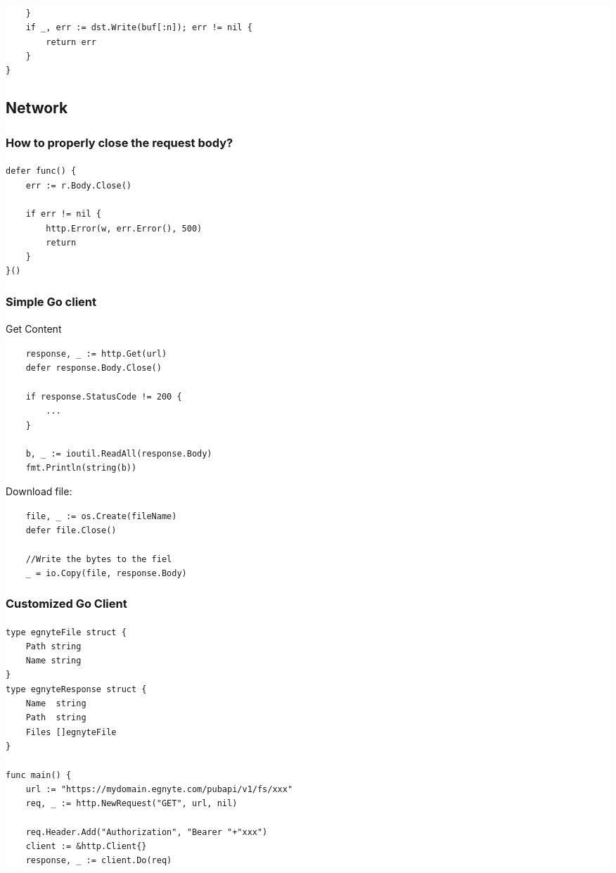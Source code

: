 ```
    }
    if _, err := dst.Write(buf[:n]); err != nil {
        return err
    }
}
```

## Network

### How to properly close the request body?
```
defer func() {
    err := r.Body.Close()

    if err != nil {
        http.Error(w, err.Error(), 500)
        return
    }
}()
```

### Simple Go client
Get Content
```
    response, _ := http.Get(url)
	defer response.Body.Close()

	if response.StatusCode != 200 {
		...
	}

	b, _ := ioutil.ReadAll(response.Body)
	fmt.Println(string(b))
```

Download file:
```	
	file, _ := os.Create(fileName)
	defer file.Close()

	//Write the bytes to the fiel
	_ = io.Copy(file, response.Body)
```

### Customized Go Client
```
type egnyteFile struct {
	Path string
	Name string
}
type egnyteResponse struct {
	Name  string
	Path  string
	Files []egnyteFile
}

func main() {
	url := "https://mydomain.egnyte.com/pubapi/v1/fs/xxx"
	req, _ := http.NewRequest("GET", url, nil)

	req.Header.Add("Authorization", "Bearer "+"xxx")
	client := &http.Client{}
	response, _ := client.Do(req)
```